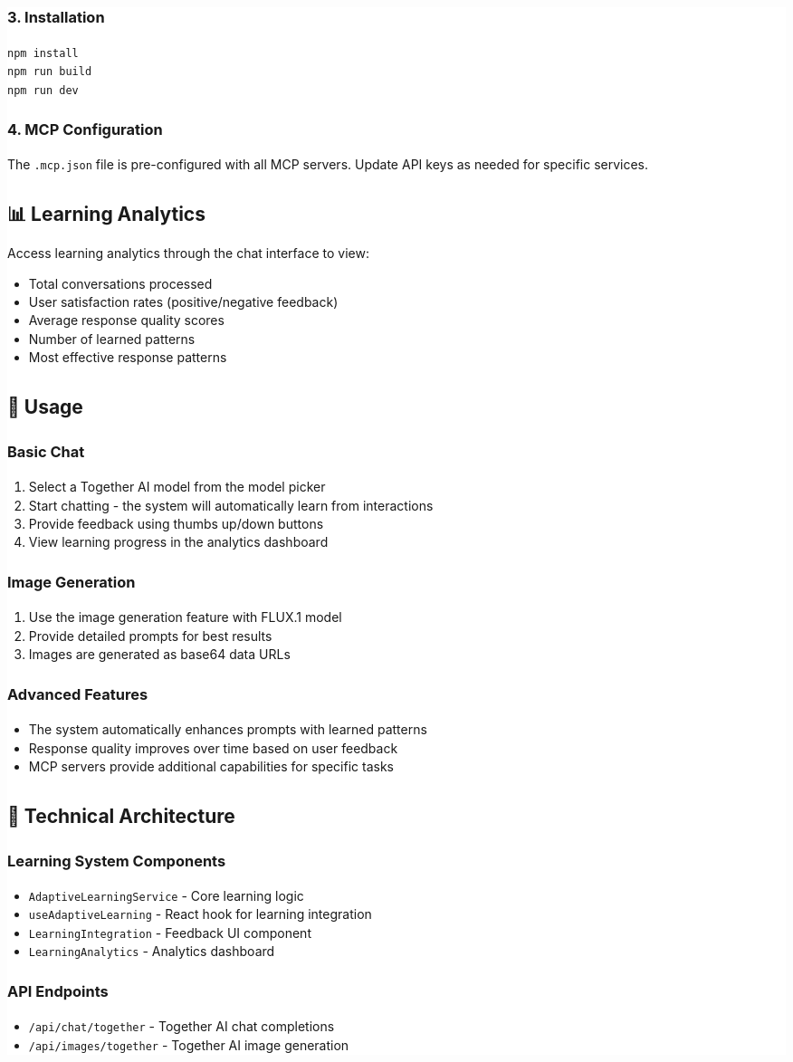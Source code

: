 ### 3. Installation
```bash
npm install
npm run build
npm run dev
```

### 4. MCP Configuration
The `.mcp.json` file is pre-configured with all MCP servers. Update API keys as needed for specific services.

## 📊 Learning Analytics

Access learning analytics through the chat interface to view:
- Total conversations processed
- User satisfaction rates (positive/negative feedback)
- Average response quality scores
- Number of learned patterns
- Most effective response patterns

## 🎯 Usage

### Basic Chat
1. Select a Together AI model from the model picker
2. Start chatting - the system will automatically learn from interactions
3. Provide feedback using thumbs up/down buttons
4. View learning progress in the analytics dashboard

### Image Generation
1. Use the image generation feature with FLUX.1 model
2. Provide detailed prompts for best results
3. Images are generated as base64 data URLs

### Advanced Features
- The system automatically enhances prompts with learned patterns
- Response quality improves over time based on user feedback
- MCP servers provide additional capabilities for specific tasks

## 🔧 Technical Architecture

### Learning System Components
- `AdaptiveLearningService` - Core learning logic
- `useAdaptiveLearning` - React hook for learning integration
- `LearningIntegration` - Feedback UI component
- `LearningAnalytics` - Analytics dashboard

### API Endpoints
- `/api/chat/together` - Together AI chat completions
- `/api/images/together` - Together AI image generation
